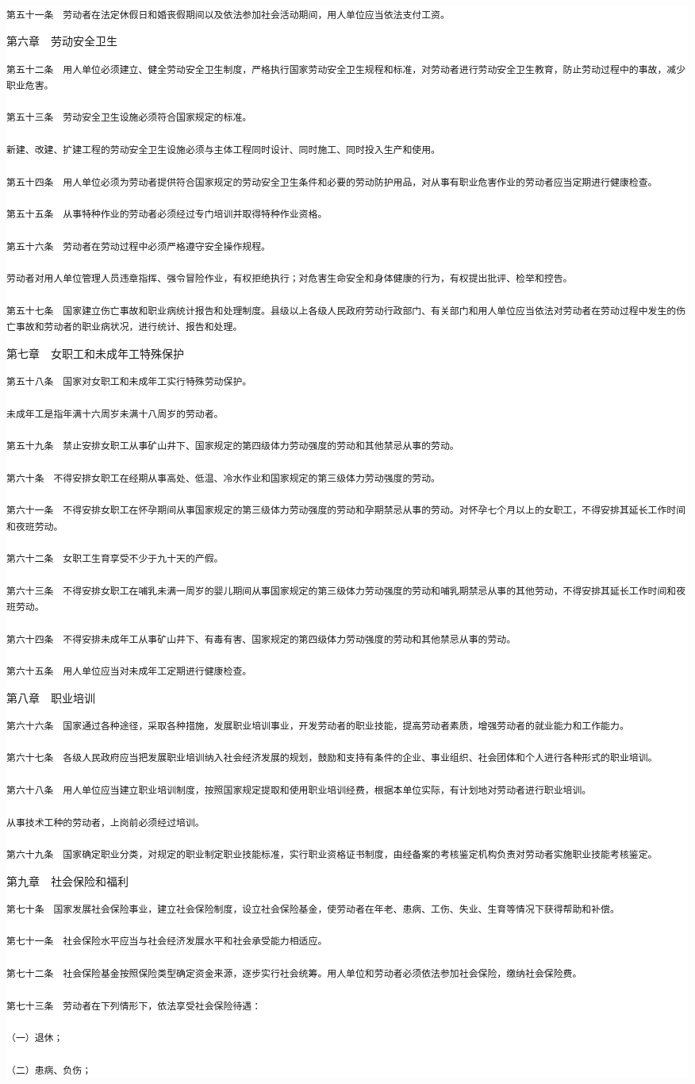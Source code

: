     第五十一条　劳动者在法定休假日和婚丧假期间以及依法参加社会活动期间，用人单位应当依法支付工资。

第六章　劳动安全卫生

    第五十二条　用人单位必须建立、健全劳动安全卫生制度，严格执行国家劳动安全卫生规程和标准，对劳动者进行劳动安全卫生教育，防止劳动过程中的事故，减少职业危害。

    第五十三条　劳动安全卫生设施必须符合国家规定的标准。

    新建、改建、扩建工程的劳动安全卫生设施必须与主体工程同时设计、同时施工、同时投入生产和使用。

    第五十四条　用人单位必须为劳动者提供符合国家规定的劳动安全卫生条件和必要的劳动防护用品，对从事有职业危害作业的劳动者应当定期进行健康检查。

    第五十五条　从事特种作业的劳动者必须经过专门培训并取得特种作业资格。

    第五十六条　劳动者在劳动过程中必须严格遵守安全操作规程。

    劳动者对用人单位管理人员违章指挥、强令冒险作业，有权拒绝执行；对危害生命安全和身体健康的行为，有权提出批评、检举和控告。

    第五十七条　国家建立伤亡事故和职业病统计报告和处理制度。县级以上各级人民政府劳动行政部门、有关部门和用人单位应当依法对劳动者在劳动过程中发生的伤亡事故和劳动者的职业病状况，进行统计、报告和处理。

第七章　女职工和未成年工特殊保护

    第五十八条　国家对女职工和未成年工实行特殊劳动保护。

    未成年工是指年满十六周岁未满十八周岁的劳动者。

    第五十九条　禁止安排女职工从事矿山井下、国家规定的第四级体力劳动强度的劳动和其他禁忌从事的劳动。

    第六十条　不得安排女职工在经期从事高处、低温、冷水作业和国家规定的第三级体力劳动强度的劳动。

    第六十一条　不得安排女职工在怀孕期间从事国家规定的第三级体力劳动强度的劳动和孕期禁忌从事的劳动。对怀孕七个月以上的女职工，不得安排其延长工作时间和夜班劳动。

    第六十二条　女职工生育享受不少于九十天的产假。

    第六十三条　不得安排女职工在哺乳未满一周岁的婴儿期间从事国家规定的第三级体力劳动强度的劳动和哺乳期禁忌从事的其他劳动，不得安排其延长工作时间和夜班劳动。

    第六十四条　不得安排未成年工从事矿山井下、有毒有害、国家规定的第四级体力劳动强度的劳动和其他禁忌从事的劳动。

    第六十五条　用人单位应当对未成年工定期进行健康检查。

第八章　职业培训

    第六十六条　国家通过各种途径，采取各种措施，发展职业培训事业，开发劳动者的职业技能，提高劳动者素质，增强劳动者的就业能力和工作能力。

    第六十七条　各级人民政府应当把发展职业培训纳入社会经济发展的规划，鼓励和支持有条件的企业、事业组织、社会团体和个人进行各种形式的职业培训。

    第六十八条　用人单位应当建立职业培训制度，按照国家规定提取和使用职业培训经费，根据本单位实际，有计划地对劳动者进行职业培训。

    从事技术工种的劳动者，上岗前必须经过培训。

    第六十九条　国家确定职业分类，对规定的职业制定职业技能标准，实行职业资格证书制度，由经备案的考核鉴定机构负责对劳动者实施职业技能考核鉴定。

第九章　社会保险和福利

    第七十条　国家发展社会保险事业，建立社会保险制度，设立社会保险基金，使劳动者在年老、患病、工伤、失业、生育等情况下获得帮助和补偿。

    第七十一条　社会保险水平应当与社会经济发展水平和社会承受能力相适应。

    第七十二条　社会保险基金按照保险类型确定资金来源，逐步实行社会统筹。用人单位和劳动者必须依法参加社会保险，缴纳社会保险费。

    第七十三条　劳动者在下列情形下，依法享受社会保险待遇：

    （一）退休；

    （二）患病、负伤；
